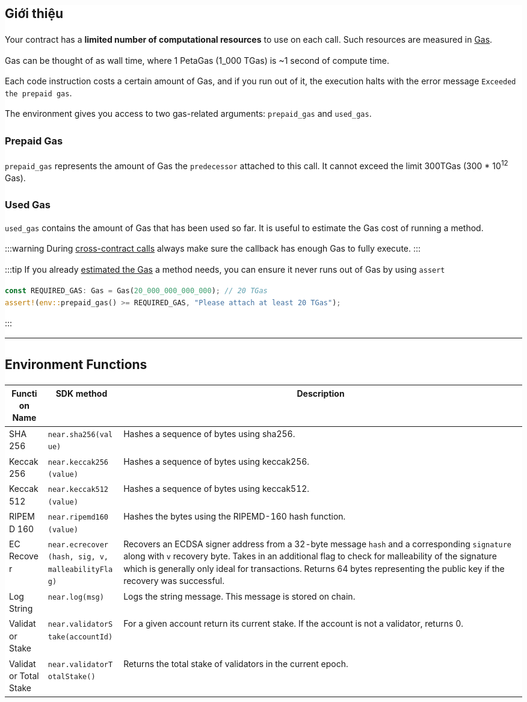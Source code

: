 
## Giới thiệu

Your contract has a **limited number of computational resources** to use on each call. Such resources are measured in [Gas](/concepts/basics/transactions/gas).

Gas can be thought of as wall time, where 1 PetaGas (1_000 TGas) is ~1 second of compute time.

Each code instruction costs a certain amount of Gas, and if you run out of it, the execution halts with the error message `Exceeded the prepaid gas`.

The environment gives you access to two gas-related arguments: `prepaid_gas` and `used_gas`.

### Prepaid Gas
`prepaid_gas` represents the amount of Gas the `predecessor` attached to this call. It cannot exceed the limit 300TGas (300 * 10<sup>12</sup> Gas).

### Used Gas
`used_gas` contains the amount of Gas that has been used so far. It is useful to estimate the Gas cost of running a method.

:::warning During [cross-contract calls](/develop/contracts/crosscontract) always make sure the callback has enough Gas to fully execute. :::

:::tip If you already [estimated the Gas](/concepts/basics/transactions/gas#accurate-estimates-with-automated-tests) a method needs, you can ensure it never runs out of Gas by using `assert`

<Tabs className="language-tabs" groupId="code-tabs">
  <TabItem value="🦀 Rust">

  ```rust
  const REQUIRED_GAS: Gas = Gas(20_000_000_000_000); // 20 TGas
  assert!(env::prepaid_gas() >= REQUIRED_GAS, "Please attach at least 20 TGas");
  ```
  </TabItem>
</Tabs>
:::

---

## Environment Functions

<Tabs className="language-tabs" groupId="code-tabs">
  <TabItem value="🌐 JavaScript">

  | Function Name         | SDK method                                       | Description                                                                                                                                                                                                                                                                                                                      |
  |-----------------------|--------------------------------------------------|----------------------------------------------------------------------------------------------------------------------------------------------------------------------------------------------------------------------------------------------------------------------------------------------------------------------------------|
  | SHA 256               | `near.sha256(value)`                             | Hashes a sequence of bytes using sha256.                                                                                                                                                                                                                                                                                         |
  | Keccak 256            | `near.keccak256(value)`                          | Hashes a sequence of bytes using keccak256.                                                                                                                                                                                                                                                                                      |
  | Keccak 512            | `near.keccak512(value)`                          | Hashes a sequence of bytes using keccak512.                                                                                                                                                                                                                                                                                      |
  | RIPEMD 160            | `near.ripemd160(value)`                          | Hashes the bytes using the RIPEMD-160 hash function.                                                                                                                                                                                                                                                                             |
  | EC Recover            | `near.ecrecover(hash, sig, v, malleabilityFlag)` | Recovers an ECDSA signer address from a 32-byte message `hash` and a corresponding `signature` along with `v` recovery byte. Takes in an additional flag to check for malleability of the signature which is generally only ideal for transactions. Returns 64 bytes representing the public key if the recovery was successful. |
  | Log String            | `near.log(msg)`                                  | Logs the string message. This message is stored on chain.                                                                                                                                                                                                                                                                        |
  | Validator Stake       | `near.validatorStake(accountId)`                 | For a given account return its current stake. If the account is not a validator, returns 0.                                                                                                                                                                                                                                      |
  | Validator Total Stake | `near.validatorTotalStake()`                     | Returns the total stake of validators in the current epoch.                                                                                                                                                                                                                                                                      |
